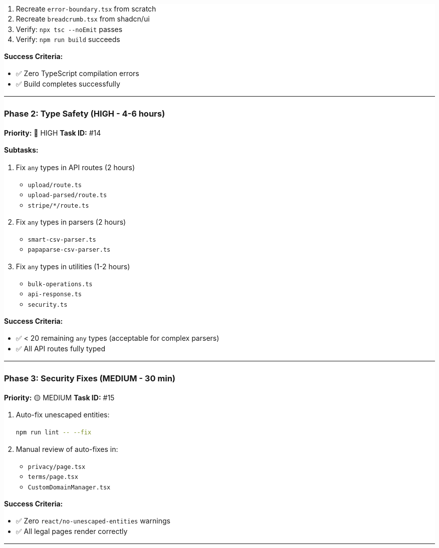 1. Recreate `error-boundary.tsx` from scratch
2. Recreate `breadcrumb.tsx` from shadcn/ui
3. Verify: `npx tsc --noEmit` passes
4. Verify: `npm run build` succeeds

**Success Criteria:**
- ✅ Zero TypeScript compilation errors
- ✅ Build completes successfully

---

### Phase 2: Type Safety (HIGH - 4-6 hours)
**Priority:** 🔴 HIGH
**Task ID:** #14

**Subtasks:**
1. Fix `any` types in API routes (2 hours)
   - `upload/route.ts`
   - `upload-parsed/route.ts`
   - `stripe/*/route.ts`

2. Fix `any` types in parsers (2 hours)
   - `smart-csv-parser.ts`
   - `papaparse-csv-parser.ts`

3. Fix `any` types in utilities (1-2 hours)
   - `bulk-operations.ts`
   - `api-response.ts`
   - `security.ts`

**Success Criteria:**
- ✅ < 20 remaining `any` types (acceptable for complex parsers)
- ✅ All API routes fully typed

---

### Phase 3: Security Fixes (MEDIUM - 30 min)
**Priority:** 🟡 MEDIUM
**Task ID:** #15

1. Auto-fix unescaped entities:
   ```bash
   npm run lint -- --fix
   ```

2. Manual review of auto-fixes in:
   - `privacy/page.tsx`
   - `terms/page.tsx`
   - `CustomDomainManager.tsx`

**Success Criteria:**
- ✅ Zero `react/no-unescaped-entities` warnings
- ✅ All legal pages render correctly

---
